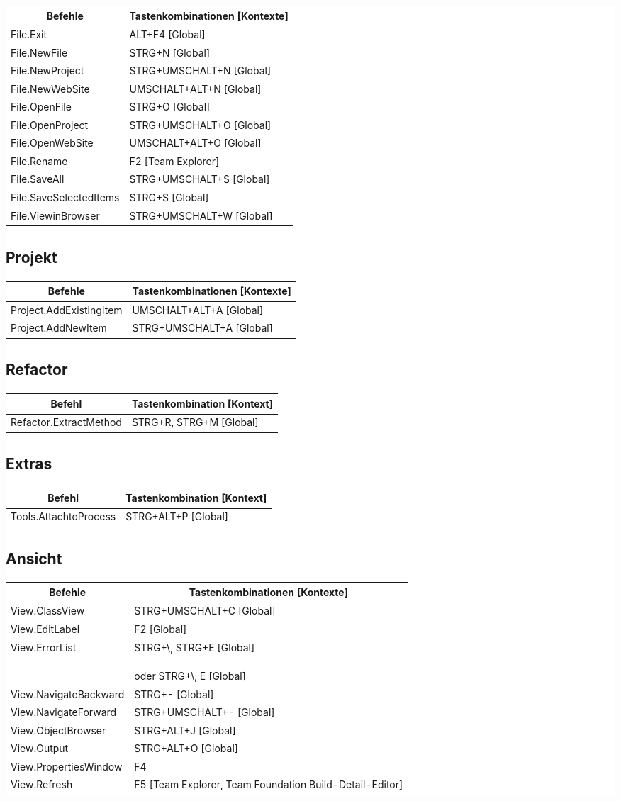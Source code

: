 |Befehle|Tastenkombinationen [Kontexte]|
|--------------|-------------------------------------|
|File.Exit|ALT+F4 [Global]|
|File.NewFile|STRG+N [Global]|
|File.NewProject|STRG+UMSCHALT+N [Global]|
|File.NewWebSite|UMSCHALT+ALT+N [Global]|
|File.OpenFile|STRG+O [Global]|
|File.OpenProject|STRG+UMSCHALT+O [Global]|
|File.OpenWebSite|UMSCHALT+ALT+O [Global]|
|File.Rename|F2 [Team Explorer]|
|File.SaveAll|STRG+UMSCHALT+S [Global]|
|File.SaveSelectedItems|STRG+S [Global]|
|File.ViewinBrowser|STRG+UMSCHALT+W [Global]|

## <a name="bkmk_project"></a> Projekt

|Befehle|Tastenkombinationen [Kontexte]|
|--------------|-------------------------------------|
|Project.AddExistingItem|UMSCHALT+ALT+A [Global]|
|Project.AddNewItem|STRG+UMSCHALT+A [Global]|

## <a name="bkmk_refactor"></a> Refactor

|Befehl|Tastenkombination [Kontext]|
|-------------|-----------------------------------|
|Refactor.ExtractMethod|STRG+R, STRG+M [Global]|

## <a name="bkmk_tools"></a> Extras

|Befehl|Tastenkombination [Kontext]|
|-------------|-----------------------------------|
|Tools.AttachtoProcess|STRG+ALT+P [Global]|

## <a name="bkmk_view"></a> Ansicht

|Befehle|Tastenkombinationen [Kontexte]|
|--------------|-------------------------------------|
|View.ClassView|STRG+UMSCHALT+C [Global]|
|View.EditLabel|F2 [Global]|
|View.ErrorList|STRG+\\, STRG+E [Global]<br /><br /> oder STRG+\\, E [Global]|
|View.NavigateBackward|STRG+- [Global]|
|View.NavigateForward|STRG+UMSCHALT+- [Global]|
|View.ObjectBrowser|STRG+ALT+J [Global]|
|View.Output|STRG+ALT+O [Global]|
|View.PropertiesWindow|F4|
|View.Refresh|F5 [Team Explorer, Team Foundation Build-Detail-Editor]|